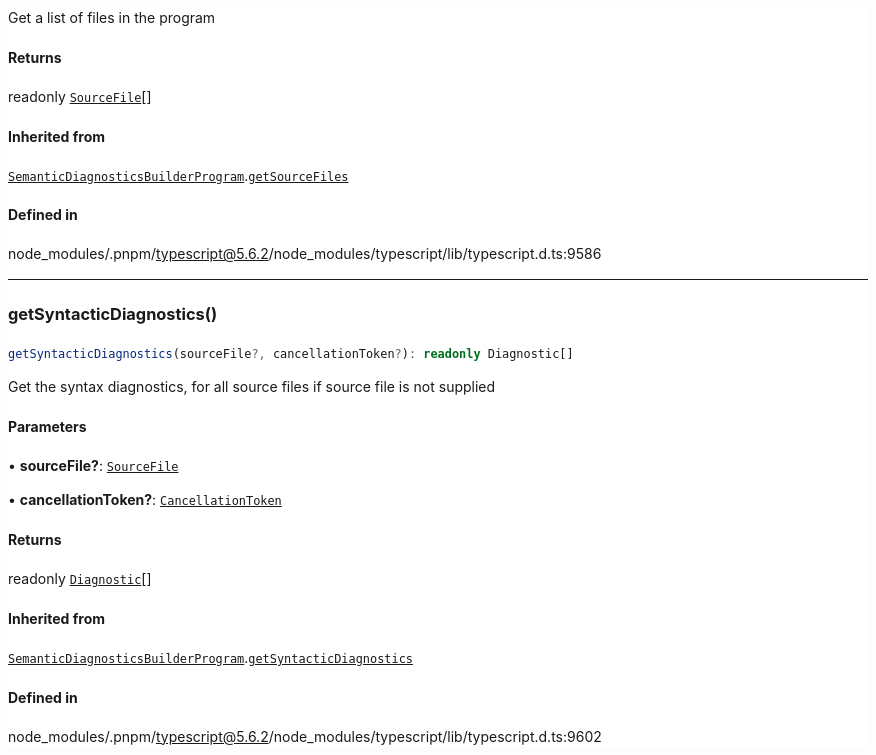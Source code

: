 Get a list of files in the program

#### Returns

readonly [`SourceFile`](SourceFile.md)[]

#### Inherited from

[`SemanticDiagnosticsBuilderProgram`](SemanticDiagnosticsBuilderProgram.md).[`getSourceFiles`](SemanticDiagnosticsBuilderProgram.md#getsourcefiles)

#### Defined in

node\_modules/.pnpm/typescript@5.6.2/node\_modules/typescript/lib/typescript.d.ts:9586

***

### getSyntacticDiagnostics()

```ts
getSyntacticDiagnostics(sourceFile?, cancellationToken?): readonly Diagnostic[]
```

Get the syntax diagnostics, for all source files if source file is not supplied

#### Parameters

• **sourceFile?**: [`SourceFile`](SourceFile.md)

• **cancellationToken?**: [`CancellationToken`](CancellationToken.md)

#### Returns

readonly [`Diagnostic`](Diagnostic.md)[]

#### Inherited from

[`SemanticDiagnosticsBuilderProgram`](SemanticDiagnosticsBuilderProgram.md).[`getSyntacticDiagnostics`](SemanticDiagnosticsBuilderProgram.md#getsyntacticdiagnostics)

#### Defined in

node\_modules/.pnpm/typescript@5.6.2/node\_modules/typescript/lib/typescript.d.ts:9602
